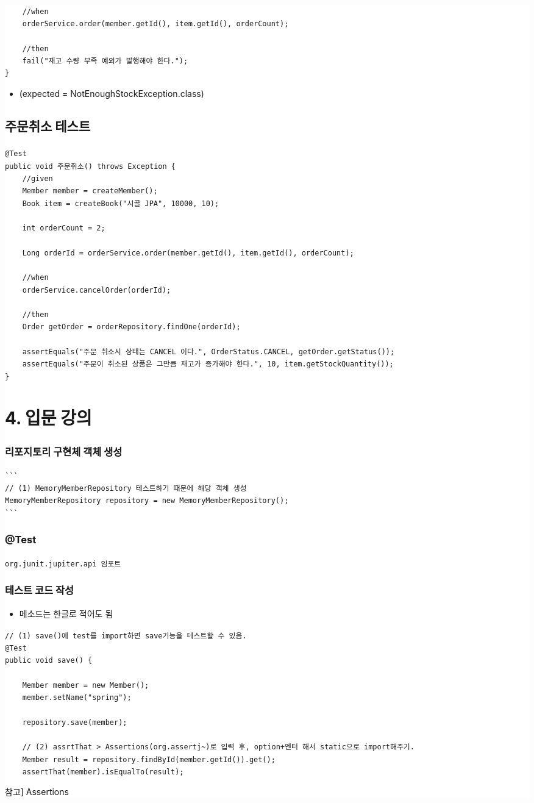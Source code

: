```
    //when
    orderService.order(member.getId(), item.getId(), orderCount);

    //then
    fail("재고 수량 부족 예외가 발행해야 한다.");
}
```
- (expected = NotEnoughStockException.class)
## 주문취소 테스트
```
@Test
public void 주문취소() throws Exception {
    //given
    Member member = createMember();
    Book item = createBook("시골 JPA", 10000, 10);

    int orderCount = 2;

    Long orderId = orderService.order(member.getId(), item.getId(), orderCount);

    //when
    orderService.cancelOrder(orderId);

    //then
    Order getOrder = orderRepository.findOne(orderId);

    assertEquals("주문 취소시 상태는 CANCEL 이다.", OrderStatus.CANCEL, getOrder.getStatus());
    assertEquals("주문이 취소된 상품은 그만큼 재고가 증가해야 한다.", 10, item.getStockQuantity());
}
```
# 4. 입문 강의

### 리포지토리 구현체 객체 생성
    ```
    // (1) MemoryMemberRepository 테스트하기 때문에 해당 객체 생성
    MemoryMemberRepository repository = new MemoryMemberRepository();
    ```
### @Test
    org.junit.jupiter.api 임포트

### 테스트 코드 작성
- 메소드는 한글로 적어도 됨

```
// (1) save()에 test를 import하면 save기능을 테스트할 수 있음.
@Test
public void save() {

    Member member = new Member();
    member.setName("spring");

    repository.save(member);

    // (2) assrtThat > Assertions(org.assertj~)로 입력 후, option+엔터 해서 static으로 import해주기.
    Member result = repository.findById(member.getId()).get();
    assertThat(member).isEqualTo(result);
```
참고] Assertions
